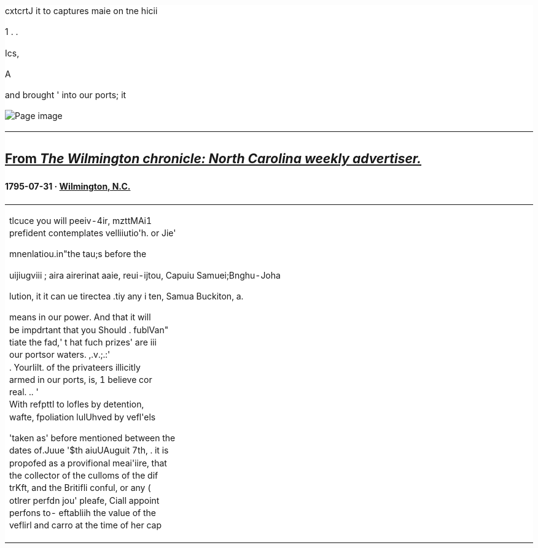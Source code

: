 cxtcrtJ it to captures maie on tne hicii  
  
1 . .  
  
  
Ics,  
  
A  
  
  
and brought &#x27; into our ports; it
</td><td style="width: 50%; max-height: 75%; margin: auto; display: block;">
<img alt="Page image" src="https://newspapers.digitalnc.org/images/iiif/batch_ncu_WilCWA2_ver01%2Fdata%2F1795073101%2F0090.jp2/pct:4.698457223001403,29.84370789544597,21.622253389434317,26.232821341956345/!600,600/0/default.jpg"/>
</td>
</tr></table>

---

## [From _The Wilmington chronicle: North Carolina weekly advertiser._](https://newspapers.digitalnc.org/lccn/sn84026534/1795-07-31/ed-1/seq-1/)

#### 1795-07-31 &middot; [Wilmington, N.C.](http://dbpedia.org/resource/Wilmington%2C_North_Carolina)

<table style="width: 100%;"><tr><td style="width: 50%">

  
  
tlcuce you will peeiv-4ir, mzttMAi1  
prefident contemplates velliiutio&#x27;h. or Jie&#x27;  
  
mnenlatiou.in&quot;the tau;s before the  
  
uijiugviii ; aira airerinat aaie, reui-ijtou, Capuiu Samuei;Bnghu-Joha  
  
lution, it it can ue tirectea .tiy any i ten, Samua Buckiton, a.  
  
means in our power. And that it will  
be impdrtant that you Should . fublVan&quot;  
tiate the fad,&#x27; t hat fuch prizes&#x27; are iii  
our portsor waters. ,.v.;.:&#x27;  
. Yourlilt. of the privateers illicitly  
armed in our ports, is, 1 believe cor­  
real. .. &#x27;  
With refpttl to lofles by detention,  
wafte, fpoliation lulUhved by vefl&#x27;els  
  
&#x27;taken as&#x27; before mentioned between the  
dates of.Juue &#x27;$th aiuUAuguit 7th, . it is  
propofed as a provifional meai&#x27;iire, that  
the collector of the culloms of the dif­  
trKft, and the Britifli conful, or any (  
otlrer perfdn jou&#x27; pleafe, Ciall appoint  
perfons to- eftabliih the value of the  
veflirl and carro at the time of her cap  
  
